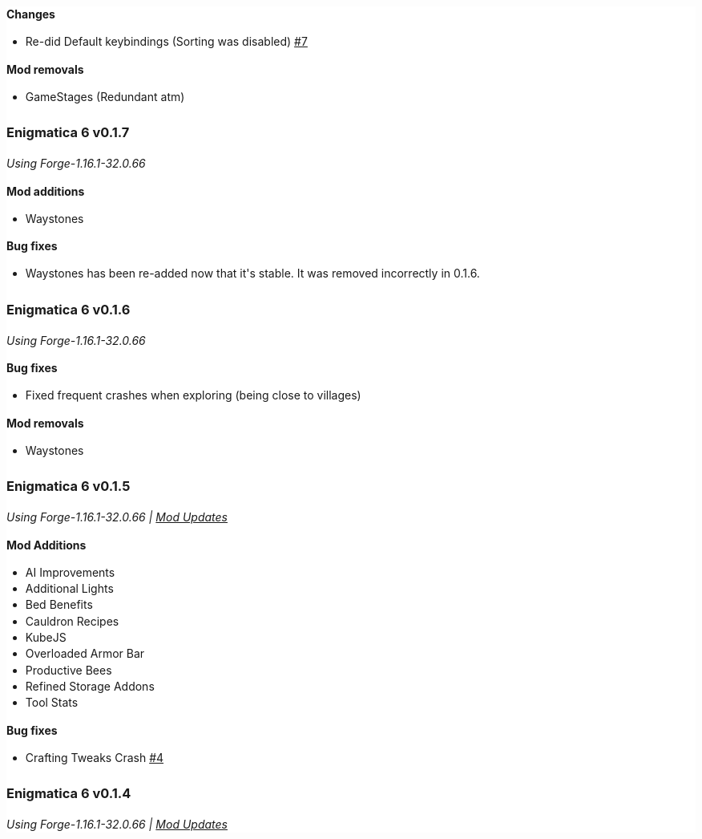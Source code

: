 **Changes**

-   Re-did Default keybindings \(Sorting was disabled\) [\#7](https://github.com/NillerMedDild/Enigmatica6/issues/7)

**Mod removals**

-   GameStages (Redundant atm)

### Enigmatica 6 v0.1.7

_Using Forge-1.16.1-32.0.66_

**Mod additions**

-   Waystones

**Bug fixes**

-   Waystones has been re-added now that it's stable. It was removed incorrectly in 0.1.6.

### Enigmatica 6 v0.1.6

_Using Forge-1.16.1-32.0.66_

**Bug fixes**

-   Fixed frequent crashes when exploring (being close to villages)

**Mod removals**

-   Waystones

### Enigmatica 6 v0.1.5

_Using Forge-1.16.1-32.0.66 | [Mod Updates](https://github.com/NillerMedDild/Enigmatica6/blob/master/changelogs/CHANGELOG_MODS_0.1.5.txt)_

**Mod Additions**

-   AI Improvements
-   Additional Lights
-   Bed Benefits
-   Cauldron Recipes
-   KubeJS
-   Overloaded Armor Bar
-   Productive Bees
-   Refined Storage Addons
-   Tool Stats

**Bug fixes**

-   Crafting Tweaks Crash [\#4](https://github.com/NillerMedDild/Enigmatica6/issues/4)

### Enigmatica 6 v0.1.4

_Using Forge-1.16.1-32.0.66 | [Mod Updates](https://github.com/NillerMedDild/Enigmatica6/blob/master/changelogs/CHANGELOG_MODS_0.1.4.txt)_
